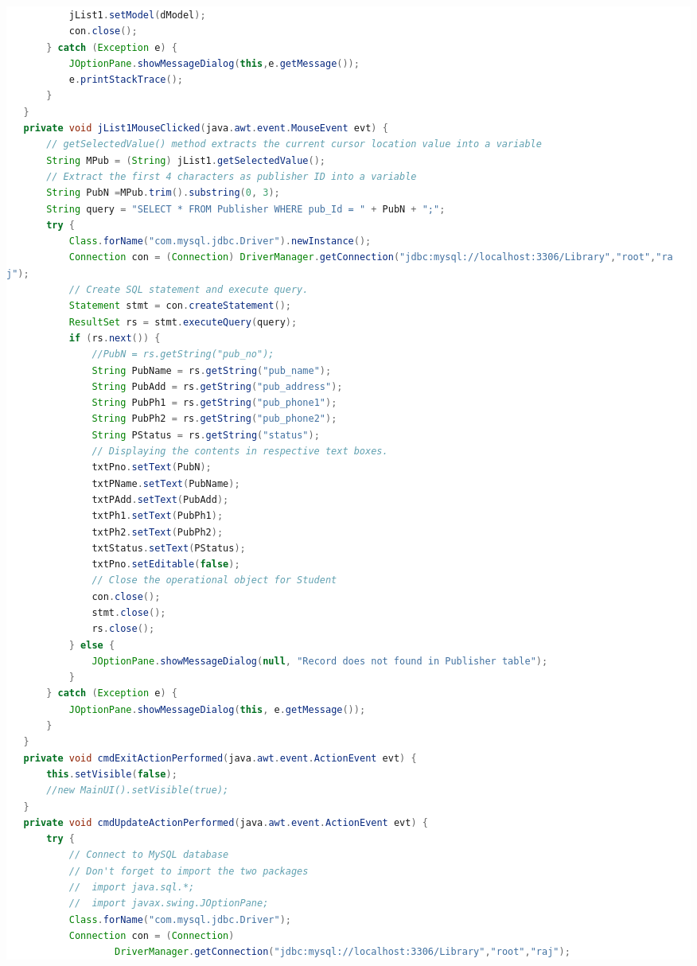  ```java
            jList1.setModel(dModel);
            con.close();
        } catch (Exception e) {
            JOptionPane.showMessageDialog(this,e.getMessage());
            e.printStackTrace();
        }
    }                                      
    private void jList1MouseClicked(java.awt.event.MouseEvent evt) {                                    
        // getSelectedValue() method extracts the current cursor location value into a variable
        String MPub = (String) jList1.getSelectedValue();
        // Extract the first 4 characters as publisher ID into a variable
        String PubN =MPub.trim().substring(0, 3);
        String query = "SELECT * FROM Publisher WHERE pub_Id = " + PubN + ";";
        try {
            Class.forName("com.mysql.jdbc.Driver").newInstance();
            Connection con = (Connection) DriverManager.getConnection("jdbc:mysql://localhost:3306/Library","root","raj");
            // Create SQL statement and execute query.
            Statement stmt = con.createStatement();
            ResultSet rs = stmt.executeQuery(query);
            if (rs.next()) {
                //PubN = rs.getString("pub_no");
                String PubName = rs.getString("pub_name");
                String PubAdd = rs.getString("pub_address");
                String PubPh1 = rs.getString("pub_phone1");
                String PubPh2 = rs.getString("pub_phone2");
                String PStatus = rs.getString("status");
                // Displaying the contents in respective text boxes.
                txtPno.setText(PubN);
                txtPName.setText(PubName);
                txtPAdd.setText(PubAdd);
                txtPh1.setText(PubPh1);
                txtPh2.setText(PubPh2);
                txtStatus.setText(PStatus);
                txtPno.setEditable(false);
                // Close the operational object for Student
                con.close();
                stmt.close();
                rs.close();
            } else {
                JOptionPane.showMessageDialog(null, "Record does not found in Publisher table");
            }
        } catch (Exception e) {
            JOptionPane.showMessageDialog(this, e.getMessage());
        }
    }                                   
    private void cmdExitActionPerformed(java.awt.event.ActionEvent evt) {                                        
        this.setVisible(false);
        //new MainUI().setVisible(true);
    }                                       
    private void cmdUpdateActionPerformed(java.awt.event.ActionEvent evt) {                                          
        try {
            // Connect to MySQL database
            // Don't forget to import the two packages
            //  import java.sql.*;
            //  import javax.swing.JOptionPane;
            Class.forName("com.mysql.jdbc.Driver");
            Connection con = (Connection)
                    DriverManager.getConnection("jdbc:mysql://localhost:3306/Library","root","raj");
 ```